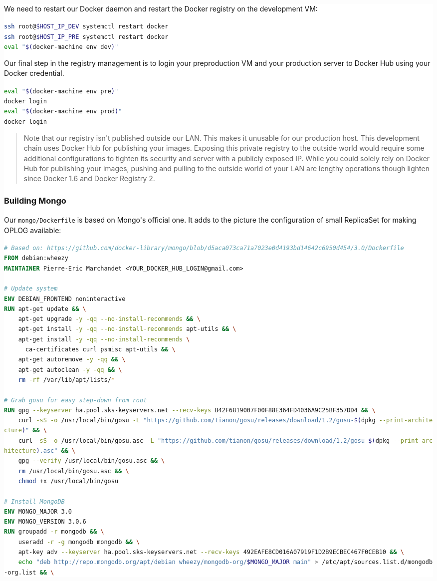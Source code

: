We need to restart our Docker daemon and restart the Docker registry on the
development VM:
```sh
ssh root@$HOST_IP_DEV systemctl restart docker
ssh root@$HOST_IP_PRE systemctl restart docker
eval "$(docker-machine env dev)"
```

Our final step in the registry management is to login your preproduction VM and
your production server to Docker Hub using your Docker credential.
```sh
eval "$(docker-machine env pre)"
docker login
eval "$(docker-machine env prod)"
docker login
```

> Note that our registry isn't published outside our LAN. This makes it unusable
  for our production host. This development chain uses Docker Hub for publishing
  your images. Exposing this private registry to the outside world would require
  some additional configurations to tighten its security and server with a
  publicly exposed IP. While you could solely rely on Docker Hub for publishing
  your images, pushing and pulling to the outside world of your LAN are lengthy
  operations though lighten since Docker 1.6 and Docker Registry 2.

### Building Mongo
Our `mongo/Dockerfile` is based on Mongo's official one. It adds to the
picture the configuration of small ReplicaSet for making OPLOG available:
```Dockerfile
# Based on: https://github.com/docker-library/mongo/blob/d5aca073ca71a7023e0d4193bd14642c6950d454/3.0/Dockerfile
FROM debian:wheezy
MAINTAINER Pierre-Eric Marchandet <YOUR_DOCKER_HUB_LOGIN@gmail.com>

# Update system
ENV DEBIAN_FRONTEND noninteractive
RUN apt-get update && \
    apt-get upgrade -y -qq --no-install-recommends && \
    apt-get install -y -qq --no-install-recommends apt-utils && \
    apt-get install -y -qq --no-install-recommends \
      ca-certificates curl psmisc apt-utils && \
    apt-get autoremove -y -qq && \
    apt-get autoclean -y -qq && \
    rm -rf /var/lib/apt/lists/*

# Grab gosu for easy step-down from root
RUN gpg --keyserver ha.pool.sks-keyservers.net --recv-keys B42F6819007F00F88E364FD4036A9C25BF357DD4 && \
    curl -sS -o /usr/local/bin/gosu -L "https://github.com/tianon/gosu/releases/download/1.2/gosu-$(dpkg --print-architecture)" && \
    curl -sS -o /usr/local/bin/gosu.asc -L "https://github.com/tianon/gosu/releases/download/1.2/gosu-$(dpkg --print-architecture).asc" && \
    gpg --verify /usr/local/bin/gosu.asc && \
    rm /usr/local/bin/gosu.asc && \
    chmod +x /usr/local/bin/gosu

# Install MongoDB
ENV MONGO_MAJOR 3.0
ENV MONGO_VERSION 3.0.6
RUN groupadd -r mongodb && \
    useradd -r -g mongodb mongodb && \
    apt-key adv --keyserver ha.pool.sks-keyservers.net --recv-keys 492EAFE8CD016A07919F1D2B9ECBEC467F0CEB10 && \
    echo "deb http://repo.mongodb.org/apt/debian wheezy/mongodb-org/$MONGO_MAJOR main" > /etc/apt/sources.list.d/mongodb-org.list && \
```